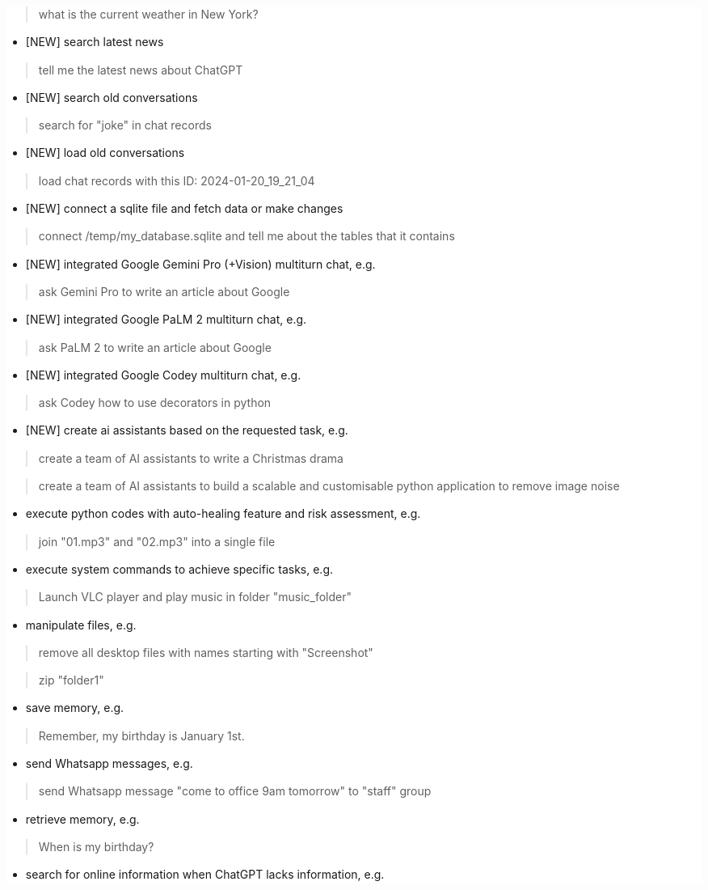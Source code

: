 > what is the current weather in New York?

* [NEW] search latest news

> tell me the latest news about ChatGPT

* [NEW] search old conversations

> search for "joke" in chat records

* [NEW] load old conversations

> load chat records with this ID: 2024-01-20_19_21_04

* [NEW] connect a sqlite file and fetch data or make changes

> connect /temp/my_database.sqlite and tell me about the tables that it contains

* [NEW] integrated Google Gemini Pro (+Vision) multiturn chat, e.g.

> ask Gemini Pro to write an article about Google

* [NEW] integrated Google PaLM 2 multiturn chat, e.g.

> ask PaLM 2 to write an article about Google

* [NEW] integrated Google Codey multiturn chat, e.g.

> ask Codey how to use decorators in python

* [NEW] create ai assistants based on the requested task, e.g.

> create a team of AI assistants to write a Christmas drama

> create a team of AI assistants to build a scalable and customisable python application to remove image noise

* execute python codes with auto-healing feature and risk assessment, e.g.

> join "01.mp3" and "02.mp3" into a single file

* execute system commands to achieve specific tasks, e.g.

> Launch VLC player and play music in folder "music_folder"

* manipulate files, e.g.

> remove all desktop files with names starting with "Screenshot"

> zip "folder1"

* save memory, e.g.

> Remember, my birthday is January 1st.

* send Whatsapp messages, e.g.

> send Whatsapp message "come to office 9am tomorrow" to "staff" group

* retrieve memory, e.g.

> When is my birthday?

* search for online information when ChatGPT lacks information, e.g.
